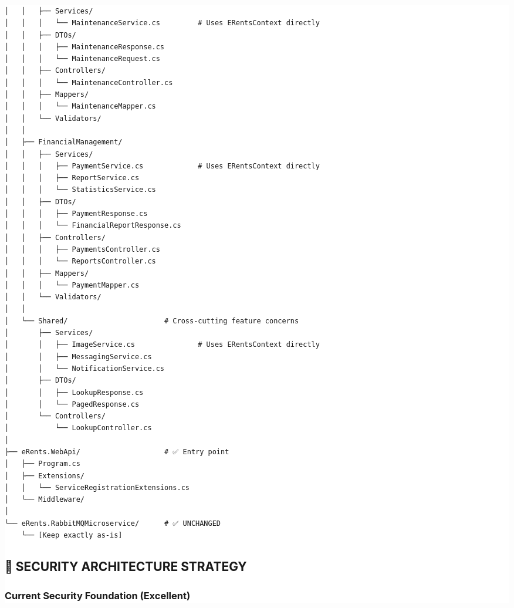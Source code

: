 ```
│   │   ├── Services/
│   │   │   └── MaintenanceService.cs         # Uses ERentsContext directly
│   │   ├── DTOs/
│   │   │   ├── MaintenanceResponse.cs
│   │   │   └── MaintenanceRequest.cs
│   │   ├── Controllers/
│   │   │   └── MaintenanceController.cs
│   │   ├── Mappers/
│   │   │   └── MaintenanceMapper.cs
│   │   └── Validators/
│   │
│   ├── FinancialManagement/
│   │   ├── Services/
│   │   │   ├── PaymentService.cs             # Uses ERentsContext directly
│   │   │   ├── ReportService.cs
│   │   │   └── StatisticsService.cs
│   │   ├── DTOs/
│   │   │   ├── PaymentResponse.cs
│   │   │   └── FinancialReportResponse.cs
│   │   ├── Controllers/
│   │   │   ├── PaymentsController.cs
│   │   │   └── ReportsController.cs
│   │   ├── Mappers/
│   │   │   └── PaymentMapper.cs
│   │   └── Validators/
│   │
│   └── Shared/                       # Cross-cutting feature concerns
│       ├── Services/
│       │   ├── ImageService.cs               # Uses ERentsContext directly
│       │   ├── MessagingService.cs
│       │   └── NotificationService.cs
│       ├── DTOs/
│       │   ├── LookupResponse.cs
│       │   └── PagedResponse.cs
│       └── Controllers/
│           └── LookupController.cs
│
├── eRents.WebApi/                    # ✅ Entry point
│   ├── Program.cs
│   ├── Extensions/
│   │   └── ServiceRegistrationExtensions.cs
│   └── Middleware/
│
└── eRents.RabbitMQMicroservice/      # ✅ UNCHANGED
    └── [Keep exactly as-is]
```

## 🔐 SECURITY ARCHITECTURE STRATEGY

### **Current Security Foundation (Excellent)**
